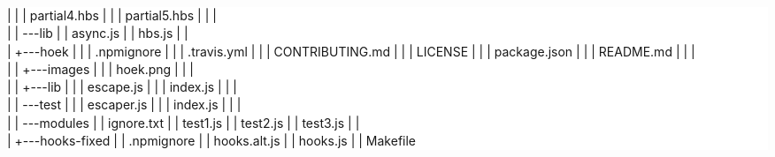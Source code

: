 |   |   |                   partial4.hbs
|   |   |                   partial5.hbs
|   |   |                   
|   |   \---lib
|   |           async.js
|   |           hbs.js
|   |           
|   +---hoek
|   |   |   .npmignore
|   |   |   .travis.yml
|   |   |   CONTRIBUTING.md
|   |   |   LICENSE
|   |   |   package.json
|   |   |   README.md
|   |   |   
|   |   +---images
|   |   |       hoek.png
|   |   |       
|   |   +---lib
|   |   |       escape.js
|   |   |       index.js
|   |   |       
|   |   \---test
|   |       |   escaper.js
|   |       |   index.js
|   |       |   
|   |       \---modules
|   |               ignore.txt
|   |               test1.js
|   |               test2.js
|   |               test3.js
|   |               
|   +---hooks-fixed
|   |       .npmignore
|   |       hooks.alt.js
|   |       hooks.js
|   |       Makefile
